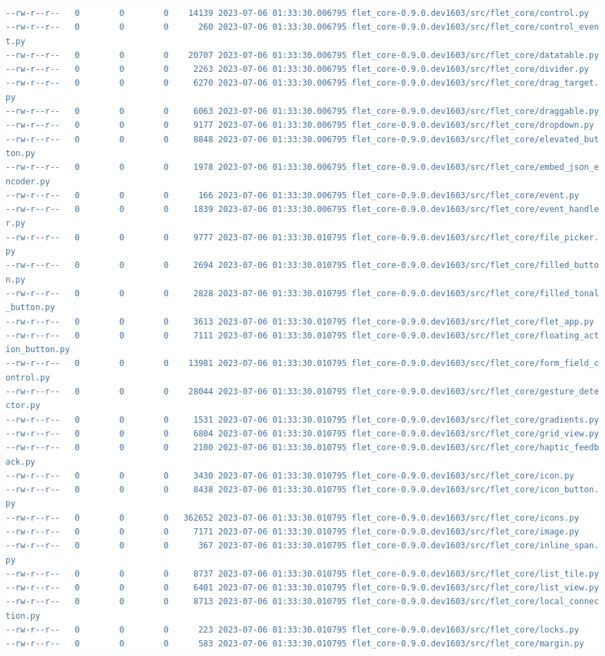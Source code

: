 ```diff
--rw-r--r--   0        0        0    14139 2023-07-06 01:33:30.006795 flet_core-0.9.0.dev1603/src/flet_core/control.py
--rw-r--r--   0        0        0      260 2023-07-06 01:33:30.006795 flet_core-0.9.0.dev1603/src/flet_core/control_event.py
--rw-r--r--   0        0        0    20707 2023-07-06 01:33:30.006795 flet_core-0.9.0.dev1603/src/flet_core/datatable.py
--rw-r--r--   0        0        0     2263 2023-07-06 01:33:30.006795 flet_core-0.9.0.dev1603/src/flet_core/divider.py
--rw-r--r--   0        0        0     6270 2023-07-06 01:33:30.006795 flet_core-0.9.0.dev1603/src/flet_core/drag_target.py
--rw-r--r--   0        0        0     6063 2023-07-06 01:33:30.006795 flet_core-0.9.0.dev1603/src/flet_core/draggable.py
--rw-r--r--   0        0        0     9177 2023-07-06 01:33:30.006795 flet_core-0.9.0.dev1603/src/flet_core/dropdown.py
--rw-r--r--   0        0        0     8848 2023-07-06 01:33:30.006795 flet_core-0.9.0.dev1603/src/flet_core/elevated_button.py
--rw-r--r--   0        0        0     1978 2023-07-06 01:33:30.006795 flet_core-0.9.0.dev1603/src/flet_core/embed_json_encoder.py
--rw-r--r--   0        0        0      166 2023-07-06 01:33:30.006795 flet_core-0.9.0.dev1603/src/flet_core/event.py
--rw-r--r--   0        0        0     1839 2023-07-06 01:33:30.006795 flet_core-0.9.0.dev1603/src/flet_core/event_handler.py
--rw-r--r--   0        0        0     9777 2023-07-06 01:33:30.010795 flet_core-0.9.0.dev1603/src/flet_core/file_picker.py
--rw-r--r--   0        0        0     2694 2023-07-06 01:33:30.010795 flet_core-0.9.0.dev1603/src/flet_core/filled_button.py
--rw-r--r--   0        0        0     2828 2023-07-06 01:33:30.010795 flet_core-0.9.0.dev1603/src/flet_core/filled_tonal_button.py
--rw-r--r--   0        0        0     3613 2023-07-06 01:33:30.010795 flet_core-0.9.0.dev1603/src/flet_core/flet_app.py
--rw-r--r--   0        0        0     7111 2023-07-06 01:33:30.010795 flet_core-0.9.0.dev1603/src/flet_core/floating_action_button.py
--rw-r--r--   0        0        0    13981 2023-07-06 01:33:30.010795 flet_core-0.9.0.dev1603/src/flet_core/form_field_control.py
--rw-r--r--   0        0        0    28044 2023-07-06 01:33:30.010795 flet_core-0.9.0.dev1603/src/flet_core/gesture_detector.py
--rw-r--r--   0        0        0     1531 2023-07-06 01:33:30.010795 flet_core-0.9.0.dev1603/src/flet_core/gradients.py
--rw-r--r--   0        0        0     6804 2023-07-06 01:33:30.010795 flet_core-0.9.0.dev1603/src/flet_core/grid_view.py
--rw-r--r--   0        0        0     2100 2023-07-06 01:33:30.010795 flet_core-0.9.0.dev1603/src/flet_core/haptic_feedback.py
--rw-r--r--   0        0        0     3430 2023-07-06 01:33:30.010795 flet_core-0.9.0.dev1603/src/flet_core/icon.py
--rw-r--r--   0        0        0     8438 2023-07-06 01:33:30.010795 flet_core-0.9.0.dev1603/src/flet_core/icon_button.py
--rw-r--r--   0        0        0   362652 2023-07-06 01:33:30.010795 flet_core-0.9.0.dev1603/src/flet_core/icons.py
--rw-r--r--   0        0        0     7171 2023-07-06 01:33:30.010795 flet_core-0.9.0.dev1603/src/flet_core/image.py
--rw-r--r--   0        0        0      367 2023-07-06 01:33:30.010795 flet_core-0.9.0.dev1603/src/flet_core/inline_span.py
--rw-r--r--   0        0        0     8737 2023-07-06 01:33:30.010795 flet_core-0.9.0.dev1603/src/flet_core/list_tile.py
--rw-r--r--   0        0        0     6401 2023-07-06 01:33:30.010795 flet_core-0.9.0.dev1603/src/flet_core/list_view.py
--rw-r--r--   0        0        0     8713 2023-07-06 01:33:30.010795 flet_core-0.9.0.dev1603/src/flet_core/local_connection.py
--rw-r--r--   0        0        0      223 2023-07-06 01:33:30.010795 flet_core-0.9.0.dev1603/src/flet_core/locks.py
--rw-r--r--   0        0        0      583 2023-07-06 01:33:30.010795 flet_core-0.9.0.dev1603/src/flet_core/margin.py
```